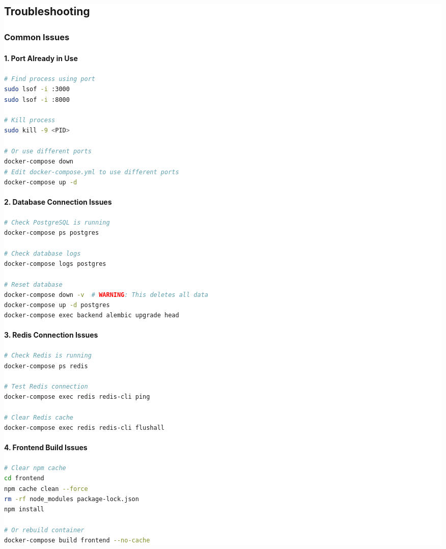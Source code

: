 ## Troubleshooting

### Common Issues

#### 1. Port Already in Use
```bash
# Find process using port
sudo lsof -i :3000
sudo lsof -i :8000

# Kill process
sudo kill -9 <PID>

# Or use different ports
docker-compose down
# Edit docker-compose.yml to use different ports
docker-compose up -d
```

#### 2. Database Connection Issues
```bash
# Check PostgreSQL is running
docker-compose ps postgres

# Check database logs
docker-compose logs postgres

# Reset database
docker-compose down -v  # WARNING: This deletes all data
docker-compose up -d postgres
docker-compose exec backend alembic upgrade head
```

#### 3. Redis Connection Issues
```bash
# Check Redis is running
docker-compose ps redis

# Test Redis connection
docker-compose exec redis redis-cli ping

# Clear Redis cache
docker-compose exec redis redis-cli flushall
```

#### 4. Frontend Build Issues
```bash
# Clear npm cache
cd frontend
npm cache clean --force
rm -rf node_modules package-lock.json
npm install

# Or rebuild container
docker-compose build frontend --no-cache
```
